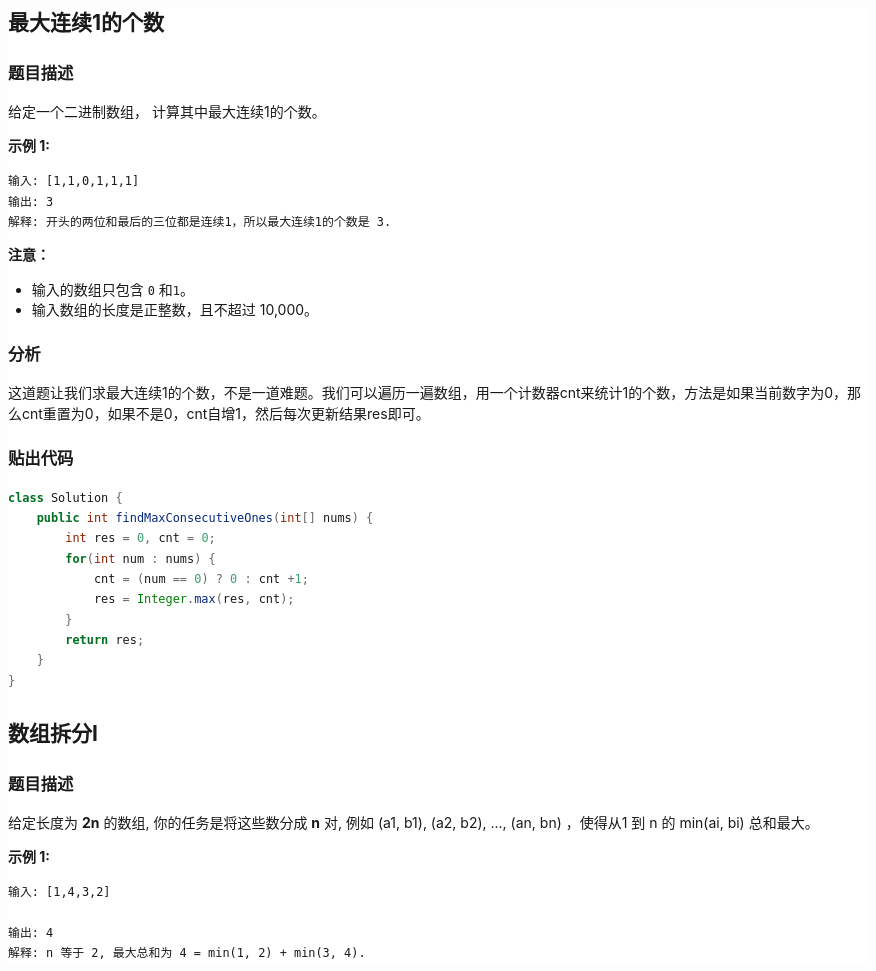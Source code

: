 ```java
```



## 最大连续1的个数

### 题目描述

给定一个二进制数组， 计算其中最大连续1的个数。

**示例 1:**

```
输入: [1,1,0,1,1,1]
输出: 3
解释: 开头的两位和最后的三位都是连续1，所以最大连续1的个数是 3.
```

**注意：**

- 输入的数组只包含 `0` 和`1`。
- 输入数组的长度是正整数，且不超过 10,000。

### 分析

这道题让我们求最大连续1的个数，不是一道难题。我们可以遍历一遍数组，用一个计数器cnt来统计1的个数，方法是如果当前数字为0，那么cnt重置为0，如果不是0，cnt自增1，然后每次更新结果res即可。

### 贴出代码

```java
class Solution {
    public int findMaxConsecutiveOnes(int[] nums) {
        int res = 0, cnt = 0;
		for(int num : nums) {
			cnt = (num == 0) ? 0 : cnt +1;
			res = Integer.max(res, cnt);
		}
		return res;
    }
}
```

## 数组拆分I

### 题目描述

给定长度为 **2n** 的数组, 你的任务是将这些数分成 **n** 对, 例如 (a1, b1), (a2, b2), ..., (an, bn) ，使得从1 到 n 的 min(ai, bi) 总和最大。

**示例 1:**

```
输入: [1,4,3,2]

输出: 4
解释: n 等于 2, 最大总和为 4 = min(1, 2) + min(3, 4).
```
